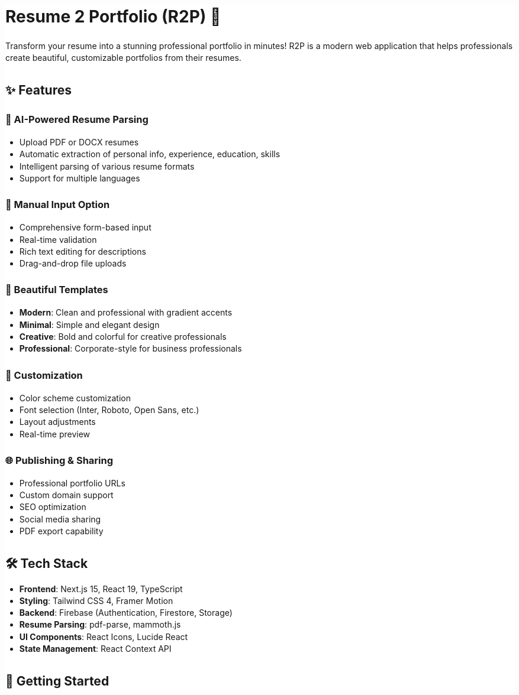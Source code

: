 # Resume 2 Portfolio (R2P) 🚀

Transform your resume into a stunning professional portfolio in minutes! R2P is a modern web application that helps professionals create beautiful, customizable portfolios from their resumes.

## ✨ Features

### 🤖 AI-Powered Resume Parsing
- Upload PDF or DOCX resumes
- Automatic extraction of personal info, experience, education, skills
- Intelligent parsing of various resume formats
- Support for multiple languages

### 📝 Manual Input Option
- Comprehensive form-based input
- Real-time validation
- Rich text editing for descriptions
- Drag-and-drop file uploads

### 🎨 Beautiful Templates
- **Modern**: Clean and professional with gradient accents
- **Minimal**: Simple and elegant design
- **Creative**: Bold and colorful for creative professionals
- **Professional**: Corporate-style for business professionals

### 🎯 Customization
- Color scheme customization
- Font selection (Inter, Roboto, Open Sans, etc.)
- Layout adjustments
- Real-time preview

### 🌐 Publishing & Sharing
- Professional portfolio URLs
- Custom domain support
- SEO optimization
- Social media sharing
- PDF export capability

## 🛠️ Tech Stack

- **Frontend**: Next.js 15, React 19, TypeScript
- **Styling**: Tailwind CSS 4, Framer Motion
- **Backend**: Firebase (Authentication, Firestore, Storage)
- **Resume Parsing**: pdf-parse, mammoth.js
- **UI Components**: React Icons, Lucide React
- **State Management**: React Context API

## 🚀 Getting Started
